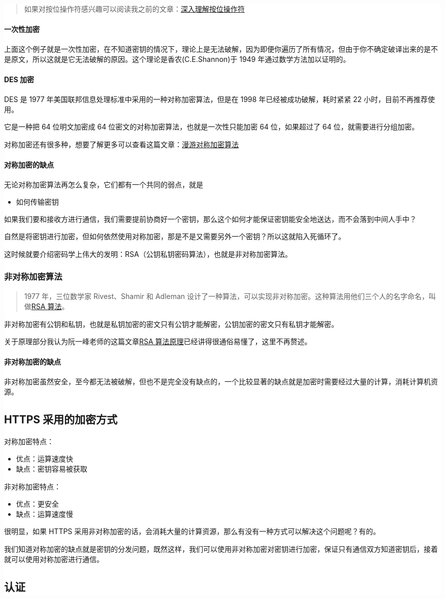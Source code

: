> 如果对按位操作符感兴趣可以阅读我之前的文章：[深入理解按位操作符](https://4ark.me/post/learn-bitwise-operators/)

#### 一次性加密

上面这个例子就是一次性加密，在不知道密钥的情况下，理论上是无法破解，因为即便你遍历了所有情况，但由于你不确定破译出来的是不是原文，所以这就是它无法破解的原因。这个理论是香农(C.E.Shannon)于 1949 年通过数学方法加以证明的。

#### DES 加密

DES 是 1977 年美国联邦信息处理标准中采用的一种对称加密算法，但是在 1998 年已经被成功破解，耗时紧紧 22 小时，目前不再推荐使用。

它是一种把 64 位明文加密成 64 位密文的对称加密算法，也就是一次性只能加密 64 位，如果超过了 64 位，就需要进行分组加密。

对称加密还有很多种，想要了解更多可以查看这篇文章：[漫游对称加密算法](https://halfrost.com/symmetric_encryption/)

#### 对称加密的缺点

无论对称加密算法再怎么复杂，它们都有一个共同的弱点，就是

- 如何传输密钥

如果我们要和接收方进行通信，我们需要提前协商好一个密钥，那么这个如何才能保证密钥能安全地送达，而不会落到中间人手中？

自然是将密钥进行加密，但如何依然使用对称加密，那是不是又需要另外一个密钥？所以这就陷入死循环了。

这时候就要介绍密码学上伟大的发明：RSA（公钥私钥密码算法），也就是非对称加密算法。

### 非对称加密算法

> 1977 年，三位数学家 Rivest、Shamir 和 Adleman 设计了一种算法，可以实现非对称加密。这种算法用他们三个人的名字命名，叫做[RSA 算法](http://zh.wikipedia.org/zh-cn/RSA加密算法)。

非对称加密有公钥和私钥，也就是私钥加密的密文只有公钥才能解密，公钥加密的密文只有私钥才能解密。

关于原理部分我认为阮一峰老师的这篇文章[RSA 算法原理](http://www.ruanyifeng.com/blog/2013/06/rsa_algorithm_part_one.html)已经讲得很通俗易懂了，这里不再赘述。

#### 非对称加密的缺点

非对称加密虽然安全，至今都无法被破解，但也不是完全没有缺点的，一个比较显著的缺点就是加密时需要经过大量的计算，消耗计算机资源。

## HTTPS 采用的加密方式

对称加密特点：

- 优点：运算速度快
- 缺点：密钥容易被获取

非对称加密特点：

- 优点：更安全
- 缺点：运算速度慢

很明显，如果 HTTPS 采用非对称加密的话，会消耗大量的计算资源，那么有没有一种方式可以解决这个问题呢？有的。

我们知道对称加密的缺点就是密钥的分发问题，既然这样，我们可以使用非对称加密对密钥进行加密，保证只有通信双方知道密钥后，接着就可以使用对称加密进行通信。

## 认证
